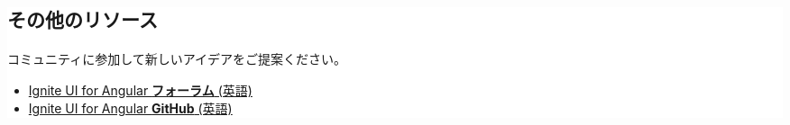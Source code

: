 <div class="divider"></div>

## その他のリソース

<div class="divider--half"></div>
コミュニティに参加して新しいアイデアをご提案ください。

* [Ignite UI for Angular **フォーラム** (英語)](https://www.infragistics.com/community/forums/f/ignite-ui-for-angular)
* [Ignite UI for Angular **GitHub** (英語)](https://github.com/IgniteUI/igniteui-angular)
